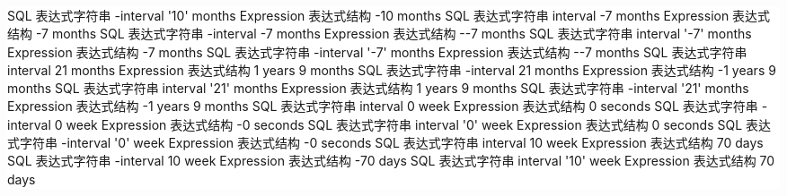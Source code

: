 SQL 表达式字符串
-interval '10' months
Expression 表达式结构
-10 months
SQL 表达式字符串
interval -7 months
Expression 表达式结构
-7 months
SQL 表达式字符串
-interval -7 months
Expression 表达式结构
--7 months
SQL 表达式字符串
interval '-7' months
Expression 表达式结构
-7 months
SQL 表达式字符串
-interval '-7' months
Expression 表达式结构
--7 months
SQL 表达式字符串
interval 21 months
Expression 表达式结构
1 years 9 months
SQL 表达式字符串
-interval 21 months
Expression 表达式结构
-1 years 9 months
SQL 表达式字符串
interval '21' months
Expression 表达式结构
1 years 9 months
SQL 表达式字符串
-interval '21' months
Expression 表达式结构
-1 years 9 months
SQL 表达式字符串
interval 0 week
Expression 表达式结构
0 seconds
SQL 表达式字符串
-interval 0 week
Expression 表达式结构
-0 seconds
SQL 表达式字符串
interval '0' week
Expression 表达式结构
0 seconds
SQL 表达式字符串
-interval '0' week
Expression 表达式结构
-0 seconds
SQL 表达式字符串
interval 10 week
Expression 表达式结构
70 days
SQL 表达式字符串
-interval 10 week
Expression 表达式结构
-70 days
SQL 表达式字符串
interval '10' week
Expression 表达式结构
70 days